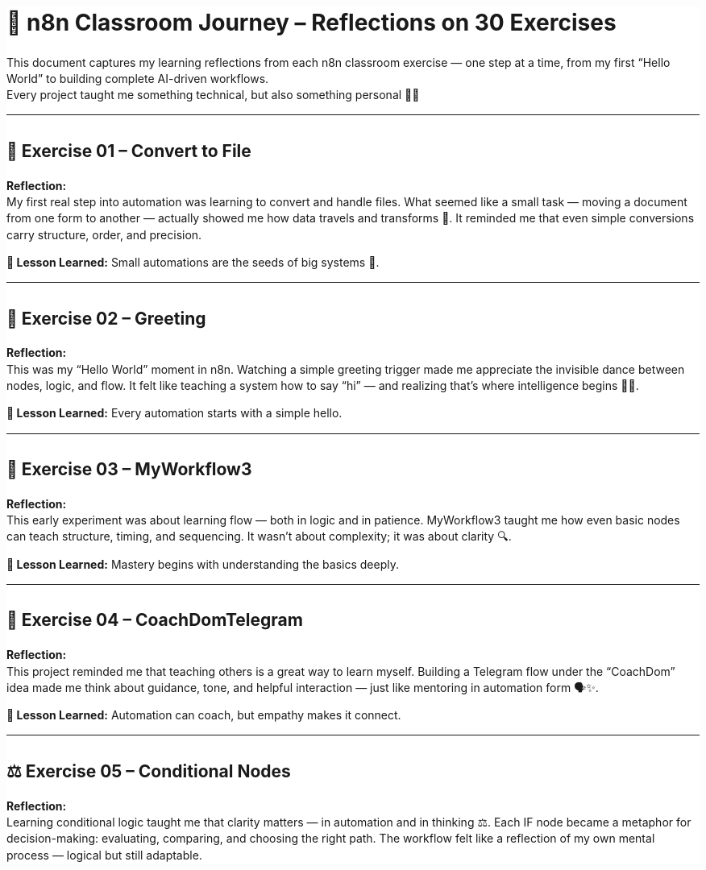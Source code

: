 # 🌱 n8n Classroom Journey – Reflections on 30 Exercises

This document captures my learning reflections from each n8n classroom exercise — one step at a time, from my first “Hello World” to building complete AI-driven workflows.  
Every project taught me something technical, but also something personal 💭✨  

---

## 🔄 **Exercise 01 – Convert to File**
**Reflection:**  
My first real step into automation was learning to convert and handle files. What seemed like a small task — moving a document from one form to another — actually showed me how data travels and transforms 🧩. It reminded me that even simple conversions carry structure, order, and precision.  

**💭 Lesson Learned:** Small automations are the seeds of big systems 🌱.  

---

## 👋 **Exercise 02 – Greeting**
**Reflection:**  
This was my “Hello World” moment in n8n. Watching a simple greeting trigger made me appreciate the invisible dance between nodes, logic, and flow. It felt like teaching a system how to say “hi” — and realizing that’s where intelligence begins 🤖💬.  

**💭 Lesson Learned:** Every automation starts with a simple hello.  

---

## 🧪 **Exercise 03 – MyWorkflow3**
**Reflection:**  
This early experiment was about learning flow — both in logic and in patience. MyWorkflow3 taught me how even basic nodes can teach structure, timing, and sequencing. It wasn’t about complexity; it was about clarity 🔍.  

**💭 Lesson Learned:** Mastery begins with understanding the basics deeply.  

---

## 💬 **Exercise 04 – CoachDomTelegram**
**Reflection:**  
This project reminded me that teaching others is a great way to learn myself. Building a Telegram flow under the “CoachDom” idea made me think about guidance, tone, and helpful interaction — just like mentoring in automation form 🗣️✨.  

**💭 Lesson Learned:** Automation can coach, but empathy makes it connect.  

---

## ⚖️ **Exercise 05 – Conditional Nodes**
**Reflection:**  
Learning conditional logic taught me that clarity matters — in automation and in thinking ⚖️. Each IF node became a metaphor for decision-making: evaluating, comparing, and choosing the right path. The workflow felt like a reflection of my own mental process — logical but still adaptable.  
